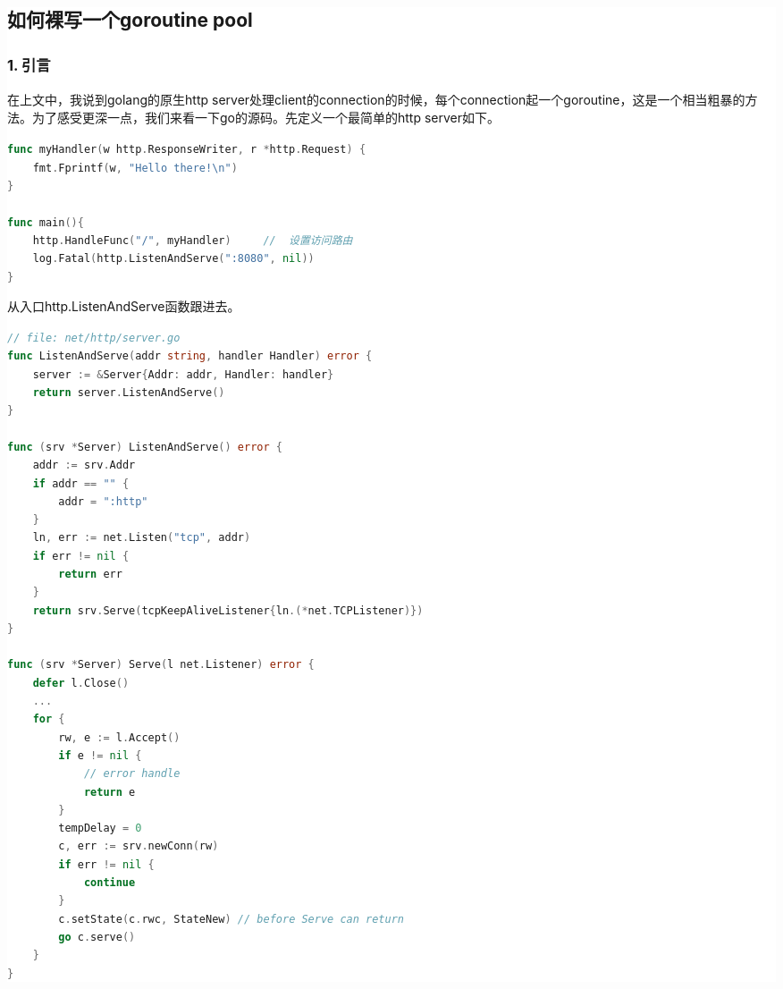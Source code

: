 ## 如何裸写一个goroutine pool

### 1. 引言

在上文中，我说到golang的原生http server处理client的connection的时候，每个connection起一个goroutine，这是一个相当粗暴的方法。为了感受更深一点，我们来看一下go的源码。先定义一个最简单的http server如下。

```go
func myHandler(w http.ResponseWriter, r *http.Request) {
    fmt.Fprintf(w, "Hello there!\n")
}

func main(){
    http.HandleFunc("/", myHandler)     //  设置访问路由
    log.Fatal(http.ListenAndServe(":8080", nil))
}
```

从入口http.ListenAndServe函数跟进去。

```go
// file: net/http/server.go
func ListenAndServe(addr string, handler Handler) error {
    server := &Server{Addr: addr, Handler: handler}
    return server.ListenAndServe()
}

func (srv *Server) ListenAndServe() error {
    addr := srv.Addr
    if addr == "" {
        addr = ":http"
    }
    ln, err := net.Listen("tcp", addr)
    if err != nil {
        return err
    }
    return srv.Serve(tcpKeepAliveListener{ln.(*net.TCPListener)})        
}

func (srv *Server) Serve(l net.Listener) error {
    defer l.Close()
    ...
    for {
        rw, e := l.Accept()
        if e != nil {
            // error handle
            return e
        }
        tempDelay = 0
        c, err := srv.newConn(rw)
        if err != nil {
            continue
        }
        c.setState(c.rwc, StateNew) // before Serve can return
        go c.serve()
    }
}
```
